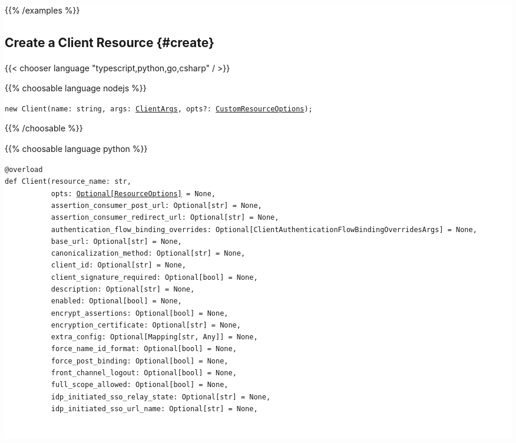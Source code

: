 



{{% /examples %}}




## Create a Client Resource {#create}
{{< chooser language "typescript,python,go,csharp" / >}}


{{% choosable language nodejs %}}
<div class="highlight"><pre class="chroma"><code class="language-typescript" data-lang="typescript"><span class="k">new </span><span class="nx">Client</span><span class="p">(</span><span class="nx">name</span><span class="p">:</span> <span class="nx">string</span><span class="p">,</span> <span class="nx">args</span><span class="p">:</span> <span class="nx"><a href="#inputs">ClientArgs</a></span><span class="p">,</span> <span class="nx">opts</span><span class="p">?:</span> <span class="nx"><a href="/docs/reference/pkg/nodejs/pulumi/pulumi/#CustomResourceOptions">CustomResourceOptions</a></span><span class="p">);</span></code></pre></div>
{{% /choosable %}}

{{% choosable language python %}}
<div class="highlight"><pre class="chroma"><code class="language-python" data-lang="python"><span class=nd>@overload</span>
<span class="k">def </span><span class="nx">Client</span><span class="p">(</span><span class="nx">resource_name</span><span class="p">:</span> <span class="nx">str</span><span class="p">,</span>
           <span class="nx">opts</span><span class="p">:</span> <span class="nx"><a href="/docs/reference/pkg/python/pulumi/#pulumi.ResourceOptions">Optional[ResourceOptions]</a></span> = None<span class="p">,</span>
           <span class="nx">assertion_consumer_post_url</span><span class="p">:</span> <span class="nx">Optional[str]</span> = None<span class="p">,</span>
           <span class="nx">assertion_consumer_redirect_url</span><span class="p">:</span> <span class="nx">Optional[str]</span> = None<span class="p">,</span>
           <span class="nx">authentication_flow_binding_overrides</span><span class="p">:</span> <span class="nx">Optional[ClientAuthenticationFlowBindingOverridesArgs]</span> = None<span class="p">,</span>
           <span class="nx">base_url</span><span class="p">:</span> <span class="nx">Optional[str]</span> = None<span class="p">,</span>
           <span class="nx">canonicalization_method</span><span class="p">:</span> <span class="nx">Optional[str]</span> = None<span class="p">,</span>
           <span class="nx">client_id</span><span class="p">:</span> <span class="nx">Optional[str]</span> = None<span class="p">,</span>
           <span class="nx">client_signature_required</span><span class="p">:</span> <span class="nx">Optional[bool]</span> = None<span class="p">,</span>
           <span class="nx">description</span><span class="p">:</span> <span class="nx">Optional[str]</span> = None<span class="p">,</span>
           <span class="nx">enabled</span><span class="p">:</span> <span class="nx">Optional[bool]</span> = None<span class="p">,</span>
           <span class="nx">encrypt_assertions</span><span class="p">:</span> <span class="nx">Optional[bool]</span> = None<span class="p">,</span>
           <span class="nx">encryption_certificate</span><span class="p">:</span> <span class="nx">Optional[str]</span> = None<span class="p">,</span>
           <span class="nx">extra_config</span><span class="p">:</span> <span class="nx">Optional[Mapping[str, Any]]</span> = None<span class="p">,</span>
           <span class="nx">force_name_id_format</span><span class="p">:</span> <span class="nx">Optional[bool]</span> = None<span class="p">,</span>
           <span class="nx">force_post_binding</span><span class="p">:</span> <span class="nx">Optional[bool]</span> = None<span class="p">,</span>
           <span class="nx">front_channel_logout</span><span class="p">:</span> <span class="nx">Optional[bool]</span> = None<span class="p">,</span>
           <span class="nx">full_scope_allowed</span><span class="p">:</span> <span class="nx">Optional[bool]</span> = None<span class="p">,</span>
           <span class="nx">idp_initiated_sso_relay_state</span><span class="p">:</span> <span class="nx">Optional[str]</span> = None<span class="p">,</span>
           <span class="nx">idp_initiated_sso_url_name</span><span class="p">:</span> <span class="nx">Optional[str]</span> = None<span class="p">,</span>